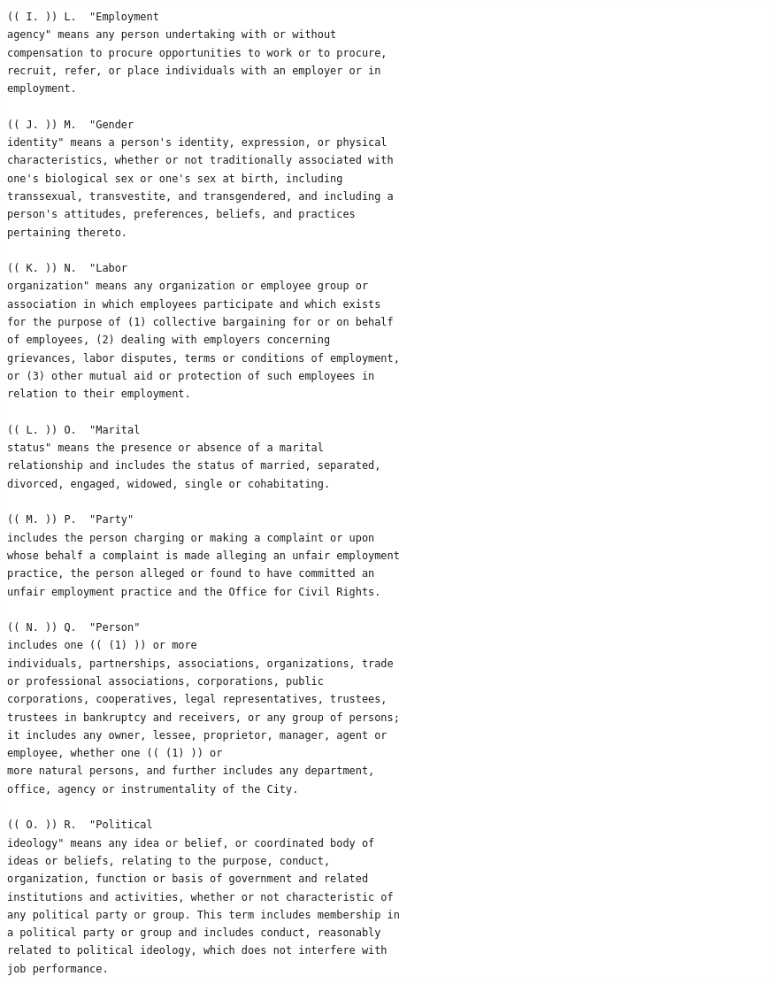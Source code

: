     (( I. )) L.  "Employment  
    agency" means any person undertaking with or without  
    compensation to procure opportunities to work or to procure,  
    recruit, refer, or place individuals with an employer or in  
    employment.  
  
    (( J. )) M.  "Gender  
    identity" means a person's identity, expression, or physical  
    characteristics, whether or not traditionally associated with  
    one's biological sex or one's sex at birth, including  
    transsexual, transvestite, and transgendered, and including a  
    person's attitudes, preferences, beliefs, and practices  
    pertaining thereto.  
  
    (( K. )) N.  "Labor  
    organization" means any organization or employee group or  
    association in which employees participate and which exists  
    for the purpose of (1) collective bargaining for or on behalf  
    of employees, (2) dealing with employers concerning  
    grievances, labor disputes, terms or conditions of employment,  
    or (3) other mutual aid or protection of such employees in  
    relation to their employment.  
  
    (( L. )) O.  "Marital  
    status" means the presence or absence of a marital  
    relationship and includes the status of married, separated,  
    divorced, engaged, widowed, single or cohabitating.  
  
    (( M. )) P.  "Party"  
    includes the person charging or making a complaint or upon  
    whose behalf a complaint is made alleging an unfair employment  
    practice, the person alleged or found to have committed an  
    unfair employment practice and the Office for Civil Rights.  
  
    (( N. )) Q.  "Person"  
    includes one (( (1) )) or more  
    individuals, partnerships, associations, organizations, trade  
    or professional associations, corporations, public  
    corporations, cooperatives, legal representatives, trustees,  
    trustees in bankruptcy and receivers, or any group of persons;  
    it includes any owner, lessee, proprietor, manager, agent or  
    employee, whether one (( (1) )) or  
    more natural persons, and further includes any department,  
    office, agency or instrumentality of the City.  
  
    (( O. )) R.  "Political  
    ideology" means any idea or belief, or coordinated body of  
    ideas or beliefs, relating to the purpose, conduct,  
    organization, function or basis of government and related  
    institutions and activities, whether or not characteristic of  
    any political party or group. This term includes membership in  
    a political party or group and includes conduct, reasonably  
    related to political ideology, which does not interfere with  
    job performance.  
  